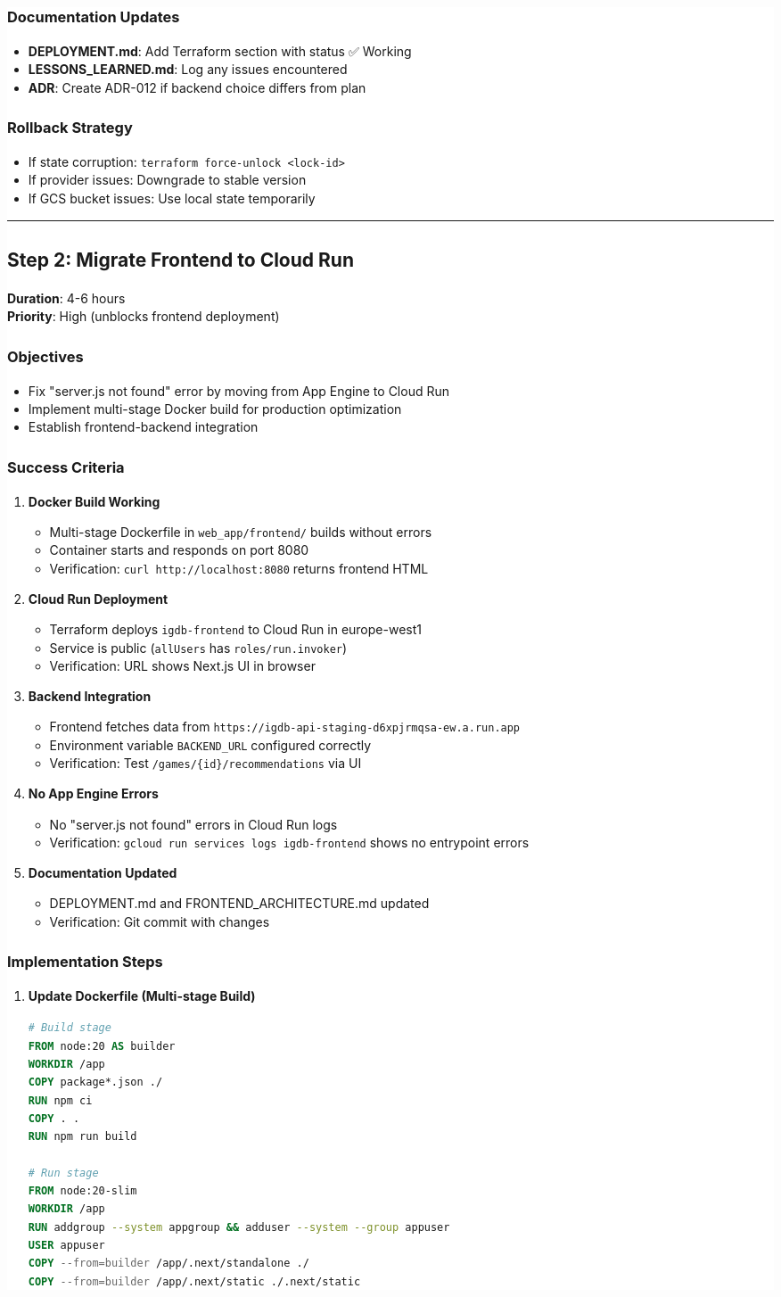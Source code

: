 ### Documentation Updates
- **DEPLOYMENT.md**: Add Terraform section with status ✅ Working
- **LESSONS_LEARNED.md**: Log any issues encountered
- **ADR**: Create ADR-012 if backend choice differs from plan

### Rollback Strategy
- If state corruption: `terraform force-unlock <lock-id>`
- If provider issues: Downgrade to stable version
- If GCS bucket issues: Use local state temporarily

---

## Step 2: Migrate Frontend to Cloud Run

**Duration**: 4-6 hours  
**Priority**: High (unblocks frontend deployment)

### Objectives
- Fix "server.js not found" error by moving from App Engine to Cloud Run
- Implement multi-stage Docker build for production optimization
- Establish frontend-backend integration

### Success Criteria
1. **Docker Build Working**
   - Multi-stage Dockerfile in `web_app/frontend/` builds without errors
   - Container starts and responds on port 8080
   - Verification: `curl http://localhost:8080` returns frontend HTML

2. **Cloud Run Deployment**
   - Terraform deploys `igdb-frontend` to Cloud Run in europe-west1
   - Service is public (`allUsers` has `roles/run.invoker`)
   - Verification: URL shows Next.js UI in browser

3. **Backend Integration**
   - Frontend fetches data from `https://igdb-api-staging-d6xpjrmqsa-ew.a.run.app`
   - Environment variable `BACKEND_URL` configured correctly
   - Verification: Test `/games/{id}/recommendations` via UI

4. **No App Engine Errors**
   - No "server.js not found" errors in Cloud Run logs
   - Verification: `gcloud run services logs igdb-frontend` shows no entrypoint errors

5. **Documentation Updated**
   - DEPLOYMENT.md and FRONTEND_ARCHITECTURE.md updated
   - Verification: Git commit with changes

### Implementation Steps
1. **Update Dockerfile (Multi-stage Build)**
   ```dockerfile
   # Build stage
   FROM node:20 AS builder
   WORKDIR /app
   COPY package*.json ./
   RUN npm ci
   COPY . .
   RUN npm run build

   # Run stage
   FROM node:20-slim
   WORKDIR /app
   RUN addgroup --system appgroup && adduser --system --group appuser
   USER appuser
   COPY --from=builder /app/.next/standalone ./
   COPY --from=builder /app/.next/static ./.next/static
   ```